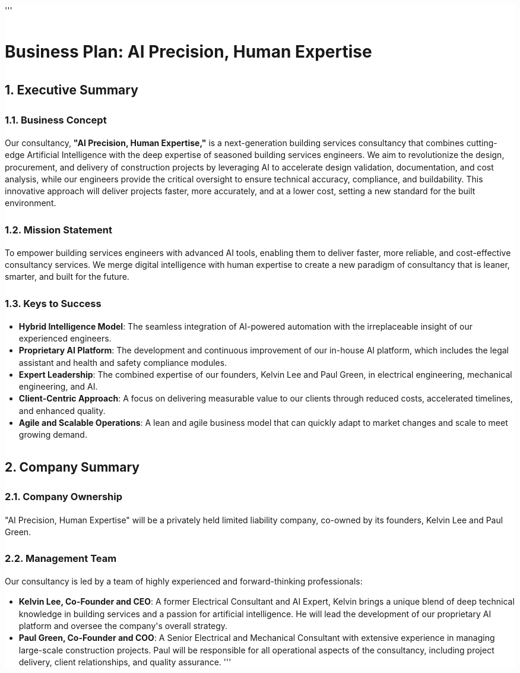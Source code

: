 '''
# Business Plan: AI Precision, Human Expertise

## 1. Executive Summary

### 1.1. Business Concept

Our consultancy, **"AI Precision, Human Expertise,"** is a next-generation building services consultancy that combines cutting-edge Artificial Intelligence with the deep expertise of seasoned building services engineers. We aim to revolutionize the design, procurement, and delivery of construction projects by leveraging AI to accelerate design validation, documentation, and cost analysis, while our engineers provide the critical oversight to ensure technical accuracy, compliance, and buildability. This innovative approach will deliver projects faster, more accurately, and at a lower cost, setting a new standard for the built environment.

### 1.2. Mission Statement

To empower building services engineers with advanced AI tools, enabling them to deliver faster, more reliable, and cost-effective consultancy services. We merge digital intelligence with human expertise to create a new paradigm of consultancy that is leaner, smarter, and built for the future.

### 1.3. Keys to Success

*   **Hybrid Intelligence Model**: The seamless integration of AI-powered automation with the irreplaceable insight of our experienced engineers.
*   **Proprietary AI Platform**: The development and continuous improvement of our in-house AI platform, which includes the legal assistant and health and safety compliance modules.
*   **Expert Leadership**: The combined expertise of our founders, Kelvin Lee and Paul Green, in electrical engineering, mechanical engineering, and AI.
*   **Client-Centric Approach**: A focus on delivering measurable value to our clients through reduced costs, accelerated timelines, and enhanced quality.
*   **Agile and Scalable Operations**: A lean and agile business model that can quickly adapt to market changes and scale to meet growing demand.

## 2. Company Summary

### 2.1. Company Ownership

"AI Precision, Human Expertise" will be a privately held limited liability company, co-owned by its founders, Kelvin Lee and Paul Green.

### 2.2. Management Team

Our consultancy is led by a team of highly experienced and forward-thinking professionals:

*   **Kelvin Lee, Co-Founder and CEO**: A former Electrical Consultant and AI Expert, Kelvin brings a unique blend of deep technical knowledge in building services and a passion for artificial intelligence. He will lead the development of our proprietary AI platform and oversee the company's overall strategy.
*   **Paul Green, Co-Founder and COO**: A Senior Electrical and Mechanical Consultant with extensive experience in managing large-scale construction projects. Paul will be responsible for all operational aspects of the consultancy, including project delivery, client relationships, and quality assurance.
'''
